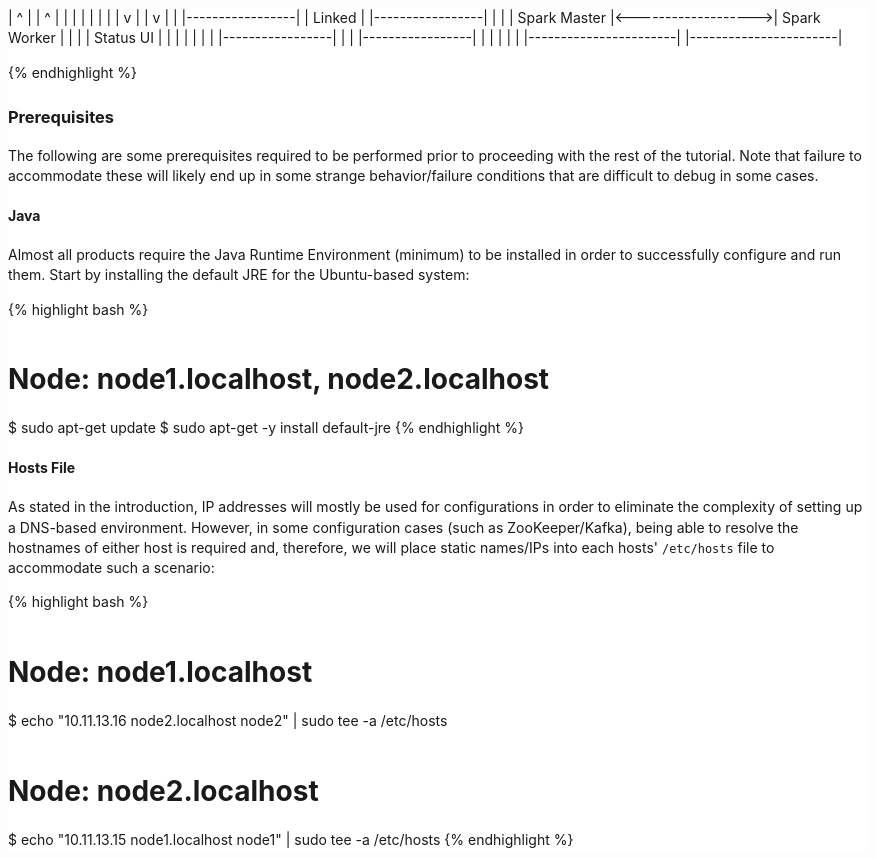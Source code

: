 |           ^           |               |           ^           |
|           |           |               |           |           |
|           v           |               |           v           |
|  |-----------------|  |     Linked    |  |-----------------|  |
|  |  Spark Master   |<------------------->|   Spark Worker  |  |
|  |    Status UI    |  |               |  |                 |  |
|  |-----------------|  |               |  |-----------------|  |
|                       |               |                       |
|-----------------------|               |-----------------------|

{% endhighlight %}

### Prerequisites

The following are some prerequisites required to be performed prior to proceeding with the rest of the
tutorial. Note that failure to accommodate these will likely end up in some strange behavior/failure
conditions that are difficult to debug in some cases.

#### Java

Almost all products require the Java Runtime Environment (minimum) to be installed in order to successfully
configure and run them. Start by installing the default JRE for the Ubuntu-based system:

{% highlight bash %}
# Node: node1.localhost, node2.localhost
$ sudo apt-get update
$ sudo apt-get -y install default-jre
{% endhighlight %}

#### Hosts File

As stated in the introduction, IP addresses will mostly be used for configurations in order to eliminate
the complexity of setting up a DNS-based environment. However, in some configuration cases (such as
ZooKeeper/Kafka), being able to resolve the hostnames of either host is required and, therefore, we will
place static names/IPs into each hosts' `/etc/hosts` file to accommodate such a scenario:

{% highlight bash %}
# Node: node1.localhost
$ echo "10.11.13.16   node2.localhost   node2" | sudo tee -a /etc/hosts

# Node: node2.localhost
$ echo "10.11.13.15   node1.localhost   node1" | sudo tee -a /etc/hosts
{% endhighlight %}
